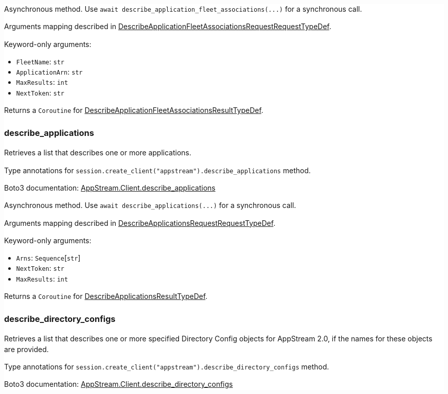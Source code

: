 Asynchronous method. Use `await describe_application_fleet_associations(...)`
for a synchronous call.

Arguments mapping described in
[DescribeApplicationFleetAssociationsRequestRequestTypeDef](./type_defs.md#describeapplicationfleetassociationsrequestrequesttypedef).

Keyword-only arguments:

- `FleetName`: `str`
- `ApplicationArn`: `str`
- `MaxResults`: `int`
- `NextToken`: `str`

Returns a `Coroutine` for
[DescribeApplicationFleetAssociationsResultTypeDef](./type_defs.md#describeapplicationfleetassociationsresulttypedef).

<a id="describe_applications"></a>

### describe_applications

Retrieves a list that describes one or more applications.

Type annotations for `session.create_client("appstream").describe_applications`
method.

Boto3 documentation:
[AppStream.Client.describe_applications](https://boto3.amazonaws.com/v1/documentation/api/latest/reference/services/appstream.html#AppStream.Client.describe_applications)

Asynchronous method. Use `await describe_applications(...)` for a synchronous
call.

Arguments mapping described in
[DescribeApplicationsRequestRequestTypeDef](./type_defs.md#describeapplicationsrequestrequesttypedef).

Keyword-only arguments:

- `Arns`: `Sequence`\[`str`\]
- `NextToken`: `str`
- `MaxResults`: `int`

Returns a `Coroutine` for
[DescribeApplicationsResultTypeDef](./type_defs.md#describeapplicationsresulttypedef).

<a id="describe_directory_configs"></a>

### describe_directory_configs

Retrieves a list that describes one or more specified Directory Config objects
for AppStream 2.0, if the names for these objects are provided.

Type annotations for
`session.create_client("appstream").describe_directory_configs` method.

Boto3 documentation:
[AppStream.Client.describe_directory_configs](https://boto3.amazonaws.com/v1/documentation/api/latest/reference/services/appstream.html#AppStream.Client.describe_directory_configs)
